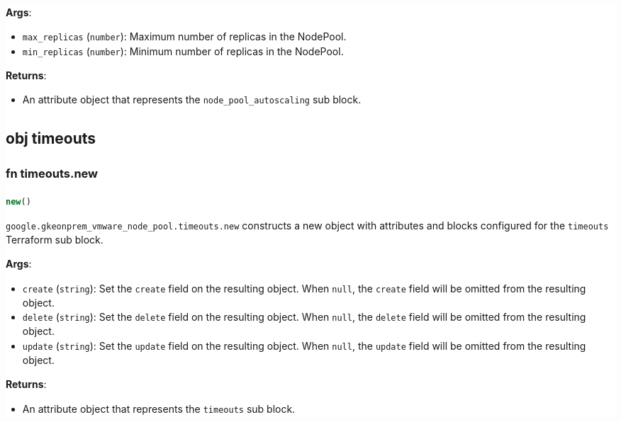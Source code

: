 **Args**:
  - `max_replicas` (`number`): Maximum number of replicas in the NodePool.
  - `min_replicas` (`number`): Minimum number of replicas in the NodePool.

**Returns**:
  - An attribute object that represents the `node_pool_autoscaling` sub block.


## obj timeouts



### fn timeouts.new

```ts
new()
```


`google.gkeonprem_vmware_node_pool.timeouts.new` constructs a new object with attributes and blocks configured for the `timeouts`
Terraform sub block.



**Args**:
  - `create` (`string`): Set the `create` field on the resulting object. When `null`, the `create` field will be omitted from the resulting object.
  - `delete` (`string`): Set the `delete` field on the resulting object. When `null`, the `delete` field will be omitted from the resulting object.
  - `update` (`string`): Set the `update` field on the resulting object. When `null`, the `update` field will be omitted from the resulting object.

**Returns**:
  - An attribute object that represents the `timeouts` sub block.
